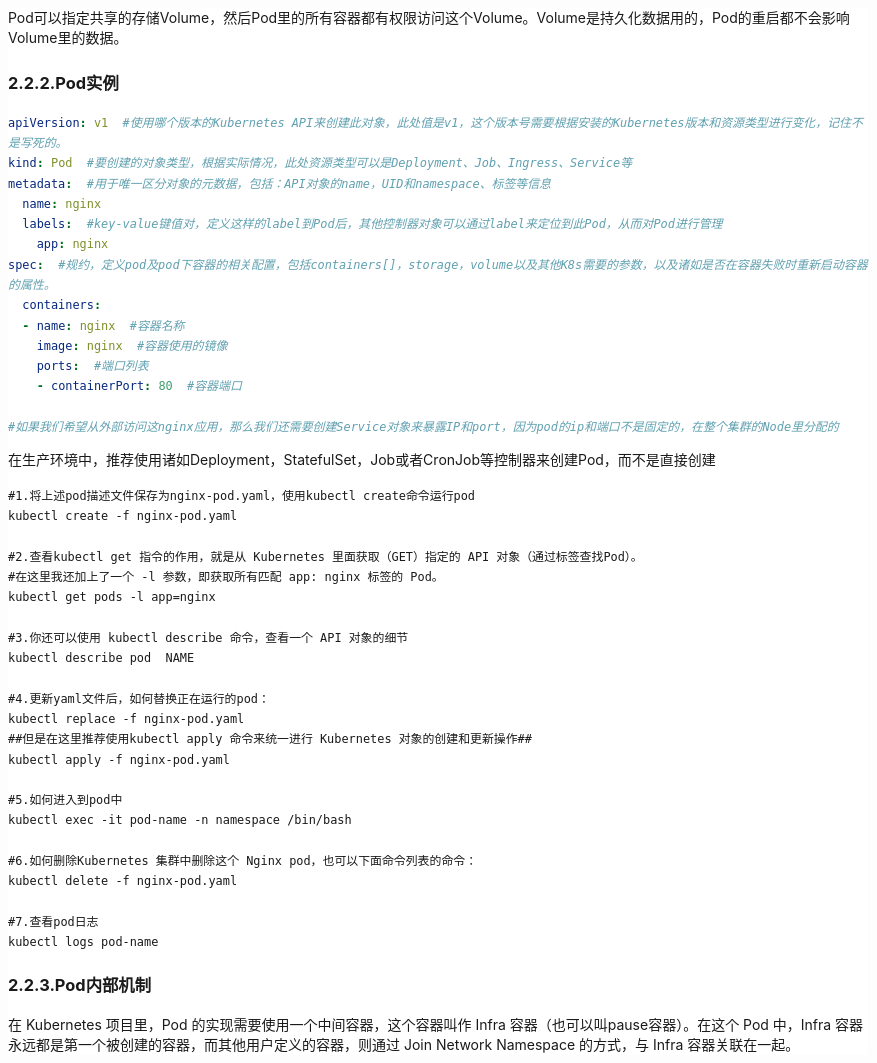 Pod可以指定共享的存储Volume，然后Pod里的所有容器都有权限访问这个Volume。Volume是持久化数据用的，Pod的重启都不会影响Volume里的数据。

### 2.2.2.Pod实例

```yaml
apiVersion: v1  #使用哪个版本的Kubernetes API来创建此对象，此处值是v1，这个版本号需要根据安装的Kubernetes版本和资源类型进行变化，记住不是写死的。
kind: Pod  #要创建的对象类型，根据实际情况，此处资源类型可以是Deployment、Job、Ingress、Service等
metadata:  #用于唯一区分对象的元数据，包括：API对象的name，UID和namespace、标签等信息
  name: nginx
  labels:  #key-value键值对，定义这样的label到Pod后，其他控制器对象可以通过label来定位到此Pod，从而对Pod进行管理
    app: nginx  
spec:  #规约，定义pod及pod下容器的相关配置，包括containers[]，storage，volume以及其他K8s需要的参数，以及诸如是否在容器失败时重新启动容器的属性。
  containers:
  - name: nginx  #容器名称
    image: nginx  #容器使用的镜像
    ports:  #端口列表
    - containerPort: 80  #容器端口
    
#如果我们希望从外部访问这nginx应用，那么我们还需要创建Service对象来暴露IP和port，因为pod的ip和端口不是固定的，在整个集群的Node里分配的
```

在生产环境中，推荐使用诸如Deployment，StatefulSet，Job或者CronJob等控制器来创建Pod，而不是直接创建

```shell
#1.将上述pod描述文件保存为nginx-pod.yaml，使用kubectl create命令运行pod
kubectl create -f nginx-pod.yaml

#2.查看kubectl get 指令的作用，就是从 Kubernetes 里面获取（GET）指定的 API 对象（通过标签查找Pod）。
#在这里我还加上了一个 -l 参数，即获取所有匹配 app: nginx 标签的 Pod。
kubectl get pods -l app=nginx

#3.你还可以使用 kubectl describe 命令，查看一个 API 对象的细节
kubectl describe pod  NAME

#4.更新yaml文件后，如何替换正在运行的pod：
kubectl replace -f nginx-pod.yaml
##但是在这里推荐使用kubectl apply 命令来统一进行 Kubernetes 对象的创建和更新操作##
kubectl apply -f nginx-pod.yaml

#5.如何进入到pod中
kubectl exec -it pod-name -n namespace /bin/bash

#6.如何删除Kubernetes 集群中删除这个 Nginx pod，也可以下面命令列表的命令：
kubectl delete -f nginx-pod.yaml

#7.查看pod日志
kubectl logs pod-name

```

### 2.2.3.Pod内部机制

在 Kubernetes 项目里，Pod 的实现需要使用一个中间容器，这个容器叫作 Infra 容器（也可以叫pause容器）。在这个 Pod 中，Infra 容器永远都是第一个被创建的容器，而其他用户定义的容器，则通过 Join Network Namespace 的方式，与 Infra 容器关联在一起。
